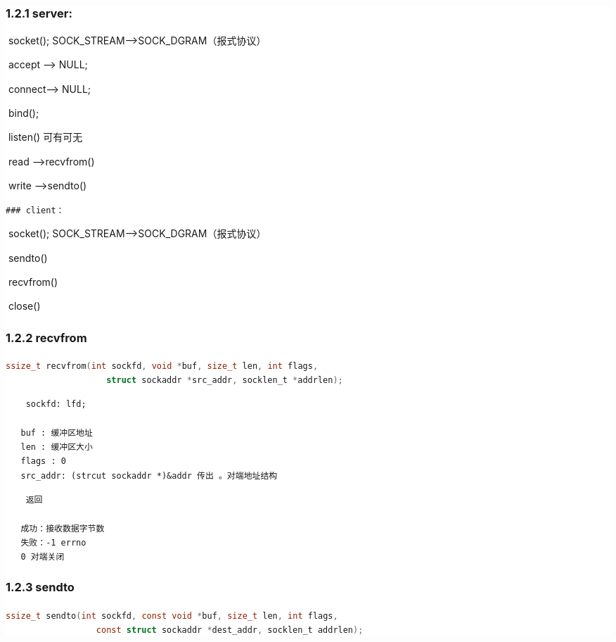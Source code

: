 ### 1.2.1 server:	

​	socket();  SOCK_STREAM-->SOCK_DGRAM（报式协议）

​	accept --> NULL;

​	connect--> NULL;

​	bind();

​	listen() 可有可无

​	read -->recvfrom()

​	write -->sendto()

	### client：

​	socket(); SOCK_STREAM-->SOCK_DGRAM（报式协议）

​	sendto()

​	recvfrom()

​	close()

### 1.2.2 recvfrom

```  c
ssize_t recvfrom(int sockfd, void *buf, size_t len, int flags,
					struct sockaddr *src_addr, socklen_t *addrlen);
```

```
	sockfd: lfd;

​	buf : 缓冲区地址
​	len : 缓冲区大小
​	flags : 0
​	src_addr: (strcut sockaddr *)&addr 传出 。对端地址结构
```

```
	返回

​	成功：接收数据字节数
​	失败：-1 errno
​	0 对端关闭
```



### 1.2.3 sendto

```c
ssize_t sendto(int sockfd, const void *buf, size_t len, int flags,
                  const struct sockaddr *dest_addr, socklen_t addrlen);
```
